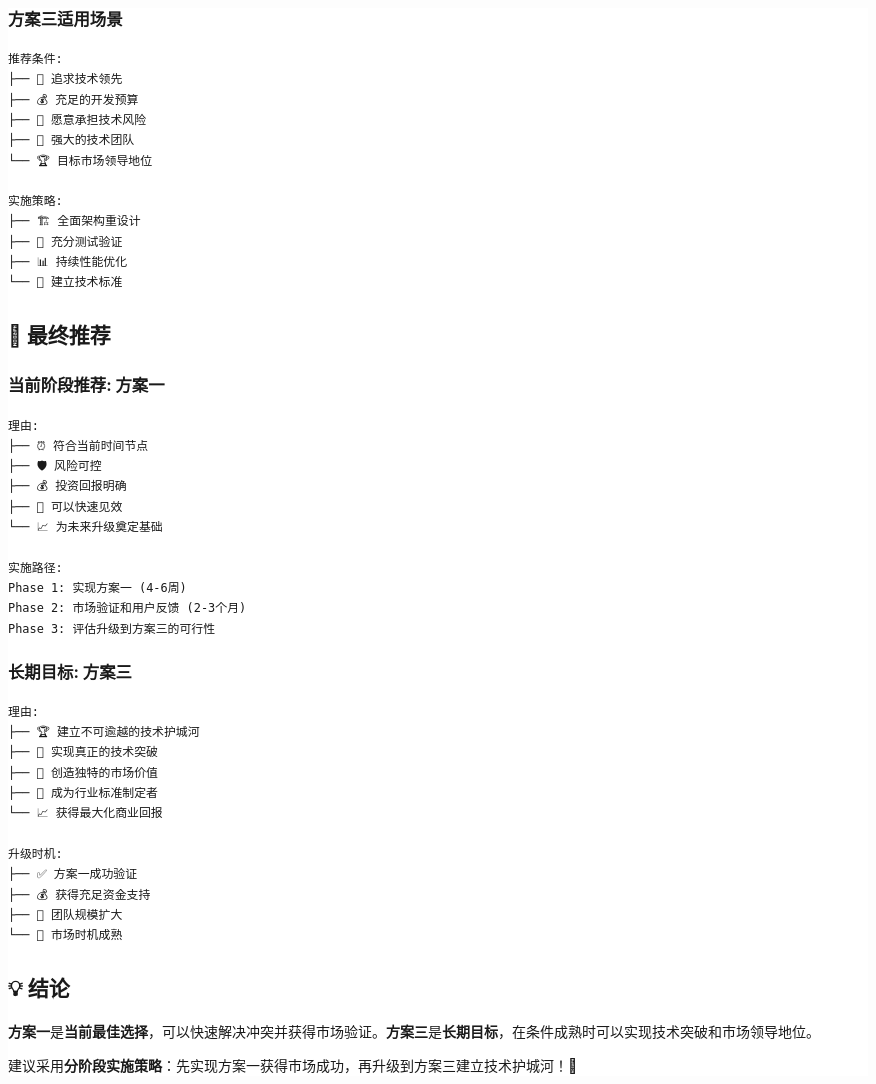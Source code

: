 ### **方案三适用场景**
```
推荐条件:
├── 🎯 追求技术领先
├── 💰 充足的开发预算
├── 🚀 愿意承担技术风险
├── 👥 强大的技术团队
└── 🏆 目标市场领导地位

实施策略:
├── 🏗️ 全面架构重设计
├── 🧪 充分测试验证
├── 📊 持续性能优化
└── 🌟 建立技术标准
```

## 🎯 **最终推荐**

### **当前阶段推荐: 方案一**
```
理由:
├── ⏰ 符合当前时间节点
├── 🛡️ 风险可控
├── 💰 投资回报明确
├── 🚀 可以快速见效
└── 📈 为未来升级奠定基础

实施路径:
Phase 1: 实现方案一 (4-6周)
Phase 2: 市场验证和用户反馈 (2-3个月)
Phase 3: 评估升级到方案三的可行性
```

### **长期目标: 方案三**
```
理由:
├── 🏆 建立不可逾越的技术护城河
├── 🚀 实现真正的技术突破
├── 💎 创造独特的市场价值
├── 🌟 成为行业标准制定者
└── 📈 获得最大化商业回报

升级时机:
├── ✅ 方案一成功验证
├── 💰 获得充足资金支持
├── 👥 团队规模扩大
└── 🎯 市场时机成熟
```

## 💡 **结论**

**方案一**是**当前最佳选择**，可以快速解决冲突并获得市场验证。**方案三**是**长期目标**，在条件成熟时可以实现技术突破和市场领导地位。

建议采用**分阶段实施策略**：先实现方案一获得市场成功，再升级到方案三建立技术护城河！🚀

